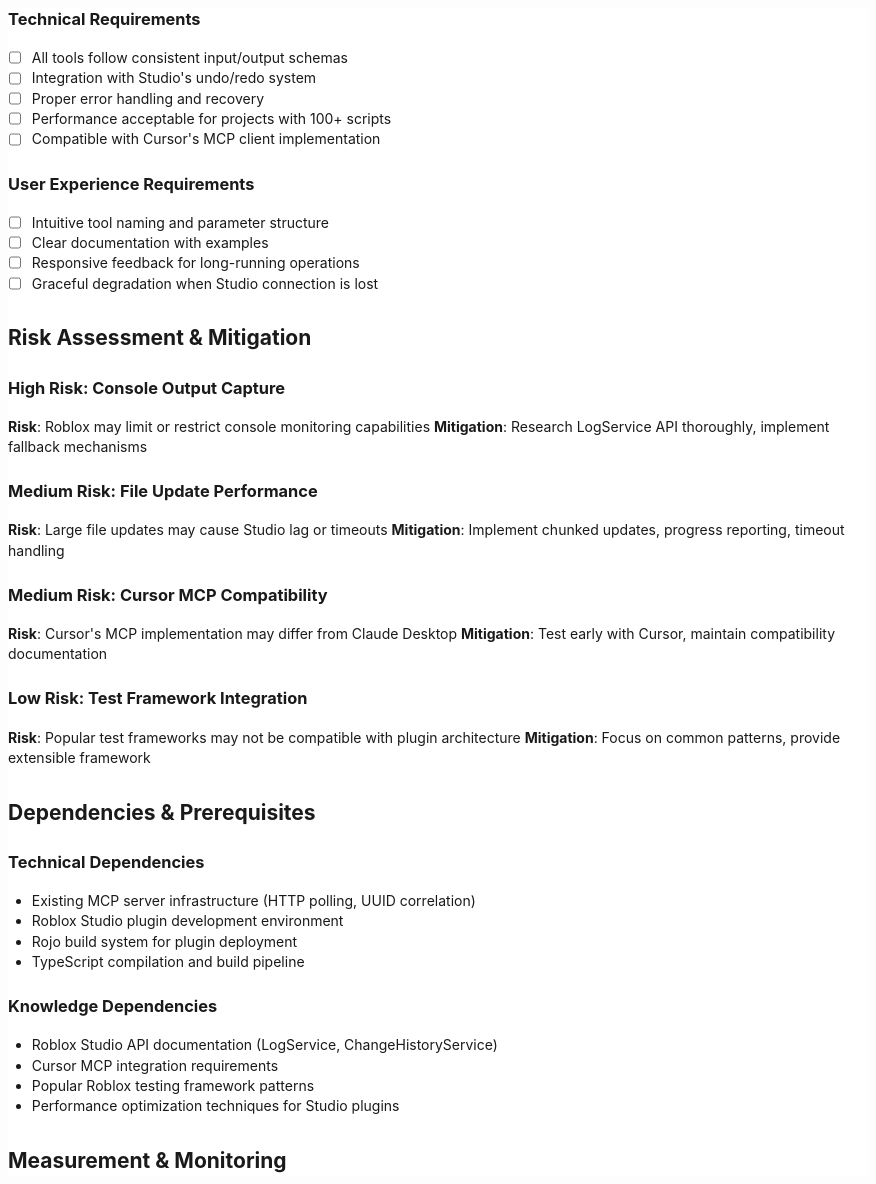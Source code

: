 ### Technical Requirements
- [ ] All tools follow consistent input/output schemas
- [ ] Integration with Studio's undo/redo system
- [ ] Proper error handling and recovery
- [ ] Performance acceptable for projects with 100+ scripts
- [ ] Compatible with Cursor's MCP client implementation

### User Experience Requirements
- [ ] Intuitive tool naming and parameter structure
- [ ] Clear documentation with examples
- [ ] Responsive feedback for long-running operations
- [ ] Graceful degradation when Studio connection is lost

## Risk Assessment & Mitigation

### High Risk: Console Output Capture
**Risk**: Roblox may limit or restrict console monitoring capabilities
**Mitigation**: Research LogService API thoroughly, implement fallback mechanisms

### Medium Risk: File Update Performance
**Risk**: Large file updates may cause Studio lag or timeouts
**Mitigation**: Implement chunked updates, progress reporting, timeout handling

### Medium Risk: Cursor MCP Compatibility
**Risk**: Cursor's MCP implementation may differ from Claude Desktop
**Mitigation**: Test early with Cursor, maintain compatibility documentation

### Low Risk: Test Framework Integration
**Risk**: Popular test frameworks may not be compatible with plugin architecture
**Mitigation**: Focus on common patterns, provide extensible framework

## Dependencies & Prerequisites

### Technical Dependencies
- Existing MCP server infrastructure (HTTP polling, UUID correlation)
- Roblox Studio plugin development environment
- Rojo build system for plugin deployment
- TypeScript compilation and build pipeline

### Knowledge Dependencies
- Roblox Studio API documentation (LogService, ChangeHistoryService)
- Cursor MCP integration requirements
- Popular Roblox testing framework patterns
- Performance optimization techniques for Studio plugins

## Measurement & Monitoring
